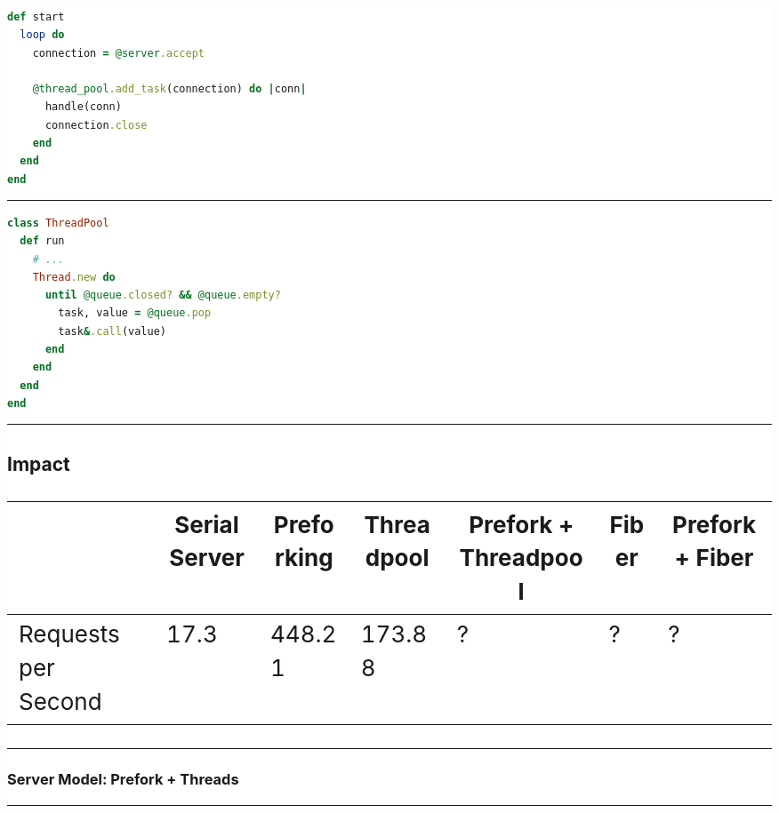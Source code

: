 ```rb
def start
  loop do
    connection = @server.accept

    @thread_pool.add_task(connection) do |conn|
      handle(conn)
      connection.close
    end
  end
end
```

---

```rb
class ThreadPool
  def run
    # ...
    Thread.new do
      until @queue.closed? && @queue.empty?
        task, value = @queue.pop
        task&.call(value)
      end
    end
  end
end
```

---

<style scoped>
table {
  font-size: 26px;
}
</style>

## Impact

|                     | Serial Server | Preforking | Threadpool | Prefork + Threadpool | Fiber | Prefork + Fiber |
| ------------------- | ------------- | ---------- | ---------- | -------------------- | ----- | --------------- |
| Requests per Second | 17.3          | 448.21     | 173.88     | ?                    | ?     | ?               |

---

### Server Model: Prefork + Threads

---

<style scoped>
img {
  width: 1000px;
}
</style>
